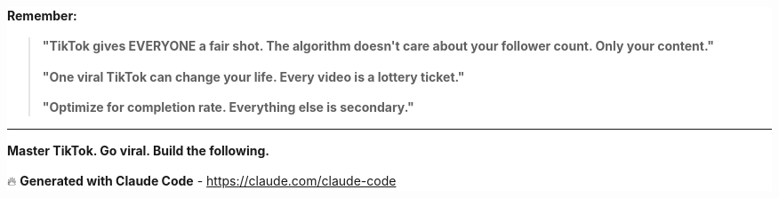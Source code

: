 
**Remember:**

> **"TikTok gives EVERYONE a fair shot. The algorithm doesn't care about your follower count. Only your content."**
>
> **"One viral TikTok can change your life. Every video is a lottery ticket."**
>
> **"Optimize for completion rate. Everything else is secondary."**

---

**Master TikTok. Go viral. Build the following.**

🔥 **Generated with Claude Code** - https://claude.com/claude-code
